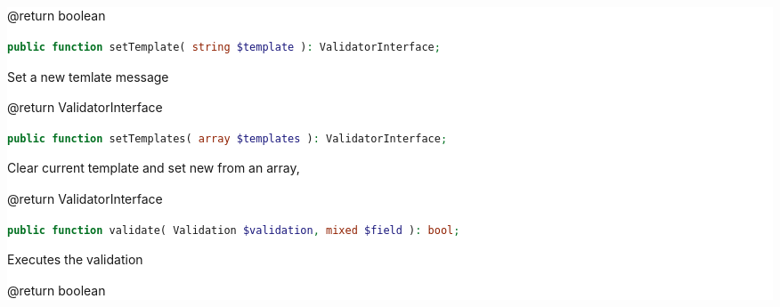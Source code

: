 @return boolean

```php
public function setTemplate( string $template ): ValidatorInterface;
```

Set a new temlate message

@return ValidatorInterface

```php
public function setTemplates( array $templates ): ValidatorInterface;
```

Clear current template and set new from an array,

@return ValidatorInterface

```php
public function validate( Validation $validation, mixed $field ): bool;
```

Executes the validation

@return boolean